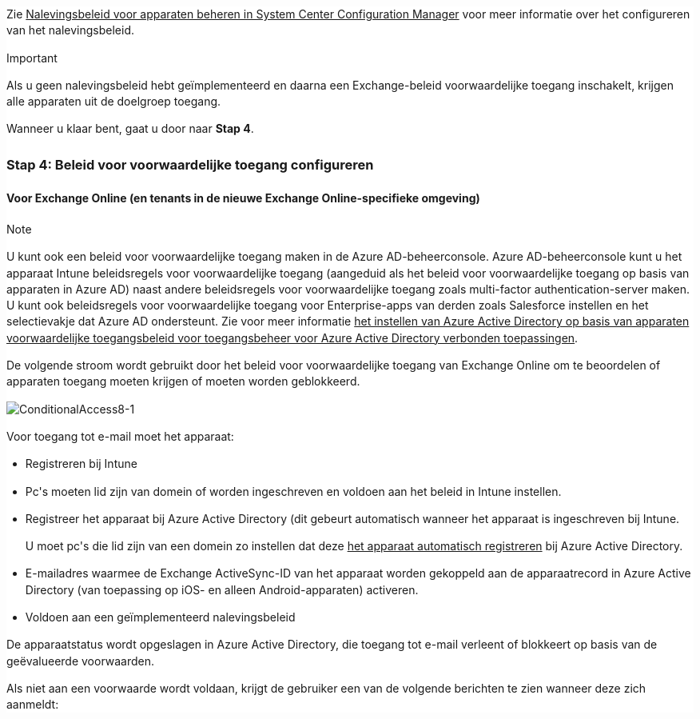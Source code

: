  Zie [Nalevingsbeleid voor apparaten beheren in System Center Configuration Manager](device-compliance-policies.md) voor meer informatie over het configureren van het nalevingsbeleid.  

> [!IMPORTANT]  
>  Als u geen nalevingsbeleid hebt geïmplementeerd en daarna een Exchange-beleid voorwaardelijke toegang inschakelt, krijgen alle apparaten uit de doelgroep toegang.  

 Wanneer u klaar bent, gaat u door naar **Stap 4**.  

### <a name="step-4-configure-the-conditional-access-policy"></a>Stap 4: Beleid voor voorwaardelijke toegang configureren  

#### <a name="for-exchange-online-and-tenants-in-the-new-exchange-online-dedicated-environment"></a>Voor Exchange Online (en tenants in de nieuwe Exchange Online-specifieke omgeving)

>[!NOTE]
>U kunt ook een beleid voor voorwaardelijke toegang maken in de Azure AD-beheerconsole. Azure AD-beheerconsole kunt u het apparaat Intune beleidsregels voor voorwaardelijke toegang (aangeduid als het beleid voor voorwaardelijke toegang op basis van apparaten in Azure AD) naast andere beleidsregels voor voorwaardelijke toegang zoals multi-factor authentication-server maken. U kunt ook beleidsregels voor voorwaardelijke toegang voor Enterprise-apps van derden zoals Salesforce instellen en het selectievakje dat Azure AD ondersteunt. Zie voor meer informatie [het instellen van Azure Active Directory op basis van apparaten voorwaardelijke toegangsbeleid voor toegangsbeheer voor Azure Active Directory verbonden toepassingen](https://azure.microsoft.com/en-us/documentation/articles/active-directory-conditional-access-policy-connected-applications/).

 De volgende stroom wordt gebruikt door het beleid voor voorwaardelijke toegang van Exchange Online om te beoordelen of apparaten toegang moeten krijgen of moeten worden geblokkeerd.  

 ![ConditionalAccess8&#45;1](media/ConditionalAccess8-1.png)  

 Voor toegang tot e-mail moet het apparaat:  

-   Registreren bij Intune  

-   Pc's moeten lid zijn van domein of worden ingeschreven en voldoen aan het beleid in Intune instellen.  

-   Registreer het apparaat bij Azure Active Directory (dit gebeurt automatisch wanneer het apparaat is ingeschreven bij Intune.  

     U moet pc's die lid zijn van een domein zo instellen dat deze [het apparaat automatisch registreren](https://azure.microsoft.com/en-us/documentation/articles/active-directory-conditional-access-automatic-device-registration/) bij Azure Active Directory.  

-   E-mailadres waarmee de Exchange ActiveSync-ID van het apparaat worden gekoppeld aan de apparaatrecord in Azure Active Directory (van toepassing op iOS- en alleen Android-apparaten) activeren.  

-   Voldoen aan een geïmplementeerd nalevingsbeleid  

 De apparaatstatus wordt opgeslagen in Azure Active Directory, die toegang tot e-mail verleent of blokkeert op basis van de geëvalueerde voorwaarden.  

 Als niet aan een voorwaarde wordt voldaan, krijgt de gebruiker een van de volgende berichten te zien wanneer deze zich aanmeldt:  
